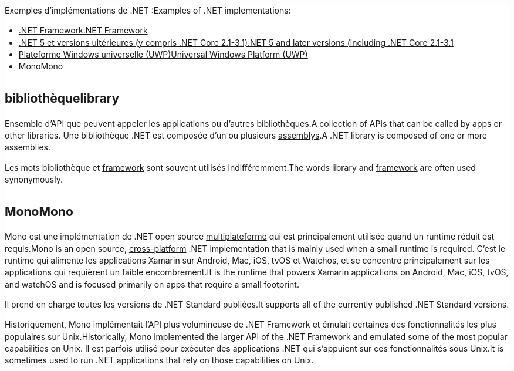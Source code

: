 <span data-ttu-id="f67ca-199">Exemples d’implémentations de .NET :</span><span class="sxs-lookup"><span data-stu-id="f67ca-199">Examples of .NET implementations:</span></span>

- [<span data-ttu-id="f67ca-200">.NET Framework</span><span class="sxs-lookup"><span data-stu-id="f67ca-200">.NET Framework</span></span>](#net-framework)
- [<span data-ttu-id="f67ca-201">.NET 5 et versions ultérieures (y compris .NET Core 2.1-3.1)</span><span class="sxs-lookup"><span data-stu-id="f67ca-201">.NET 5 and later versions (including .NET Core 2.1-3.1</span></span>](#net-5-and-later-versions)
- [<span data-ttu-id="f67ca-202">Plateforme Windows universelle (UWP)</span><span class="sxs-lookup"><span data-stu-id="f67ca-202">Universal Windows Platform (UWP)</span></span>](#uwp)
- [<span data-ttu-id="f67ca-203">Mono</span><span class="sxs-lookup"><span data-stu-id="f67ca-203">Mono</span></span>](#mono)

## <a name="library"></a><span data-ttu-id="f67ca-204">bibliothèque</span><span class="sxs-lookup"><span data-stu-id="f67ca-204">library</span></span>

<span data-ttu-id="f67ca-205">Ensemble d’API que peuvent appeler les applications ou d’autres bibliothèques.</span><span class="sxs-lookup"><span data-stu-id="f67ca-205">A collection of APIs that can be called by apps or other libraries.</span></span> <span data-ttu-id="f67ca-206">Une bibliothèque .NET est composée d’un ou plusieurs [assemblys](#assembly).</span><span class="sxs-lookup"><span data-stu-id="f67ca-206">A .NET library is composed of one or more [assemblies](#assembly).</span></span>

<span data-ttu-id="f67ca-207">Les mots bibliothèque et [framework](#framework) sont souvent utilisés indifféremment.</span><span class="sxs-lookup"><span data-stu-id="f67ca-207">The words library and [framework](#framework) are often used synonymously.</span></span>

## <a name="mono"></a><span data-ttu-id="f67ca-208">Mono</span><span class="sxs-lookup"><span data-stu-id="f67ca-208">Mono</span></span>

<span data-ttu-id="f67ca-209">Mono est une implémentation de .NET open source [multiplateforme](#cross-platform) qui est principalement utilisée quand un runtime réduit est requis.</span><span class="sxs-lookup"><span data-stu-id="f67ca-209">Mono is an open source, [cross-platform](#cross-platform) .NET implementation that is mainly used when a small runtime is required.</span></span> <span data-ttu-id="f67ca-210">C’est le runtime qui alimente les applications Xamarin sur Android, Mac, iOS, tvOS et Watchos, et se concentre principalement sur les applications qui requièrent un faible encombrement.</span><span class="sxs-lookup"><span data-stu-id="f67ca-210">It is the runtime that powers Xamarin applications on Android, Mac, iOS, tvOS, and watchOS and is focused primarily on apps that require a small footprint.</span></span>

<span data-ttu-id="f67ca-211">Il prend en charge toutes les versions de .NET Standard publiées.</span><span class="sxs-lookup"><span data-stu-id="f67ca-211">It supports all of the currently published .NET Standard versions.</span></span>

<span data-ttu-id="f67ca-212">Historiquement, Mono implémentait l’API plus volumineuse de .NET Framework et émulait certaines des fonctionnalités les plus populaires sur Unix.</span><span class="sxs-lookup"><span data-stu-id="f67ca-212">Historically, Mono implemented the larger API of the .NET Framework and emulated some of the most popular capabilities on Unix.</span></span> <span data-ttu-id="f67ca-213">Il est parfois utilisé pour exécuter des applications .NET qui s’appuient sur ces fonctionnalités sous Unix.</span><span class="sxs-lookup"><span data-stu-id="f67ca-213">It is sometimes used to run .NET applications that rely on those capabilities on Unix.</span></span>
